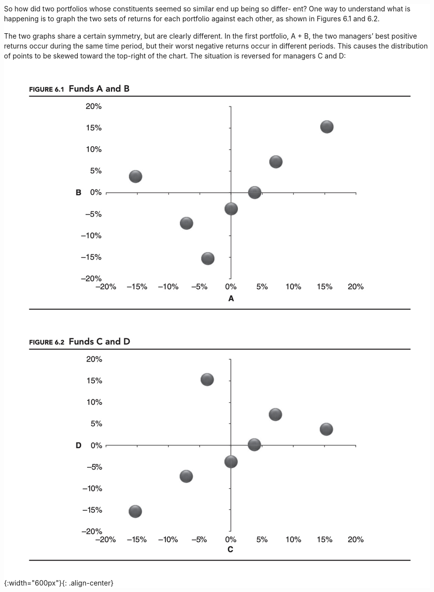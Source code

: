 So how did two portfolios whose constituents seemed so similar end up being so differ- ent? One way to understand what is happening is to graph the two sets of returns for each portfolio against each other, as shown in Figures 6.1 and 6.2.

The two graphs share a certain symmetry, but are clearly different. In the first portfolio, A + B, the two managers’ best positive returns occur during the same time period, but their worst negative returns occur in different periods. This causes the distribution of points to be skewed toward the top-right of the chart. The situation is reversed for managers C and D:

![-w600](/media/15963510819286/15968998917794.jpg){:width="600px"}{: .align-center}

